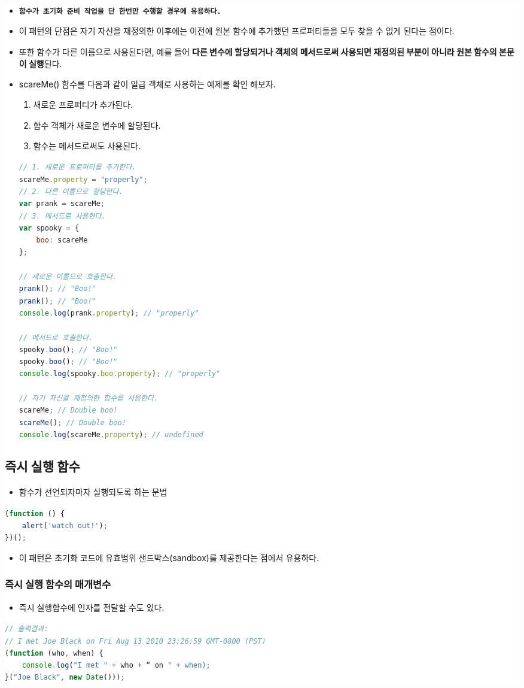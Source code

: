 - **`함수가 초기화 준비 작업을 단 한번만 수행할 경우에 유용하다.`**
- 이 패턴의 단점은 자기 자신을 재정의한 이후에는 이전에 원본 함수에 추가했던 프로퍼티들을 모두 찾을 수 없게 된다는 점이다.
- 또한 함수가 다른 이름으로 사용된다면, 예를 들어 **다른 변수에 할당되거나 객체의 메서드로써 사용되면 재정의된 부분이 아니라 원본 함수의 본문이 실행**된다.
- scareMe() 함수를 다음과 같이 일급 객체로 사용하는 예제를 확인 해보자.
    
    1. 새로운 프로퍼티가 추가된다.
    
    2. 함수 객체가 새로운 변수에 할당된다.
    
    3. 함수는 메서드로써도 사용된다.
    
    ```jsx
    // 1. 새로운 프로퍼티를 추가한다. 
    scareMe.property = "properly";
    // 2. 다른 이름으로 할당한다. 
    var prank = scareMe;
    // 3. 메서드로 사용한다. 
    var spooky = {
    	boo: scareMe 
    };
    
    // 새로운 이름으로 호출한다.
    prank(); // "Boo!"
    prank(); // "Boo!" 
    console.log(prank.property); // "properly"
    
    // 메서드로 호출한다.
    spooky.boo(); // "Boo!"
    spooky.boo(); // "Boo!" 
    console.log(spooky.boo.property); // "properly"
    
    // 자기 자신을 재정의한 함수를 사용한다.
    scareMe; // Double boo!
    scareMe(); // Double boo! 
    console.log(scareMe.property); // undefined
    ```
    

## 즉시 실행 함수

- 함수가 선언되자마자 실행되도록 하는 문법

```jsx
(function () { 
	alert('watch out!');
})();
```

- 이 패턴은 초기화 코드에 유효범위 샌드박스(sandbox)를 제공한다는 점에서 유용하다.

### 즉시 실행 함수의 매개변수

- 즉시 실행함수에 인자를 전달할 수도 있다.

```jsx
// 출력결과:
// I met Joe Black on Fri Aug 13 2010 23:26:59 GMT-0800 (PST) 
(function (who, when) {
	console.log("I met " + who + “ on " + when); 
}("Joe Black", new Date()));
```
